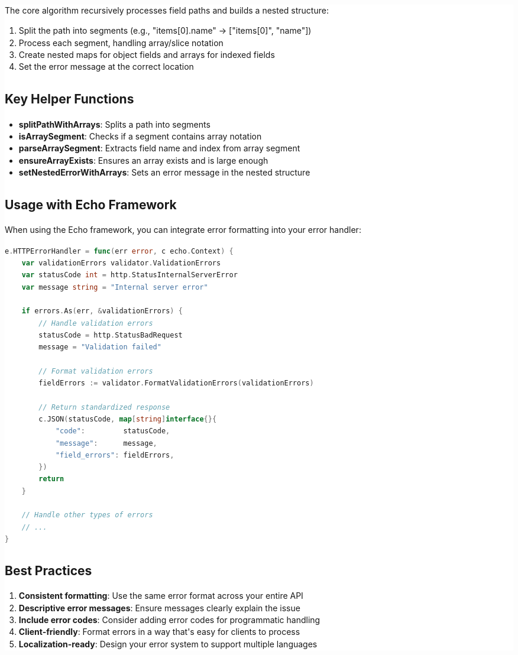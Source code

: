 The core algorithm recursively processes field paths and builds a nested structure:

1. Split the path into segments (e.g., "items[0].name" → ["items[0]", "name"])
2. Process each segment, handling array/slice notation
3. Create nested maps for object fields and arrays for indexed fields
4. Set the error message at the correct location

## Key Helper Functions

- **splitPathWithArrays**: Splits a path into segments
- **isArraySegment**: Checks if a segment contains array notation
- **parseArraySegment**: Extracts field name and index from array segment
- **ensureArrayExists**: Ensures an array exists and is large enough
- **setNestedErrorWithArrays**: Sets an error message in the nested structure

## Usage with Echo Framework

When using the Echo framework, you can integrate error formatting into your error handler:

```go
e.HTTPErrorHandler = func(err error, c echo.Context) {
    var validationErrors validator.ValidationErrors
    var statusCode int = http.StatusInternalServerError
    var message string = "Internal server error"
    
    if errors.As(err, &validationErrors) {
        // Handle validation errors
        statusCode = http.StatusBadRequest
        message = "Validation failed"
        
        // Format validation errors
        fieldErrors := validator.FormatValidationErrors(validationErrors)
        
        // Return standardized response
        c.JSON(statusCode, map[string]interface{}{
            "code":         statusCode,
            "message":      message,
            "field_errors": fieldErrors,
        })
        return
    }
    
    // Handle other types of errors
    // ...
}
```

## Best Practices

1. **Consistent formatting**: Use the same error format across your entire API
2. **Descriptive error messages**: Ensure messages clearly explain the issue
3. **Include error codes**: Consider adding error codes for programmatic handling
4. **Client-friendly**: Format errors in a way that's easy for clients to process
5. **Localization-ready**: Design your error system to support multiple languages
